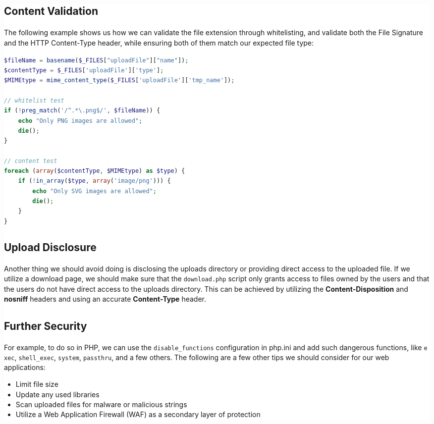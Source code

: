 ## Content Validation 

The following example shows us how we can validate the file extension through whitelisting, and validate both the File Signature and the HTTP Content-Type header, while ensuring both of them match our expected file type:
```php
$fileName = basename($_FILES["uploadFile"]["name"]);
$contentType = $_FILES['uploadFile']['type'];
$MIMEtype = mime_content_type($_FILES['uploadFile']['tmp_name']);

// whitelist test
if (!preg_match('/^.*\.png$/', $fileName)) {
    echo "Only PNG images are allowed";
    die();
}

// content test
foreach (array($contentType, $MIMEtype) as $type) {
    if (!in_array($type, array('image/png'))) {
        echo "Only SVG images are allowed";
        die();
    }
}
```

## Upload Disclosure 

Another thing we should avoid doing is disclosing the uploads directory or providing direct access to the uploaded file. If we utilize a download page, we should make sure that the `download.php` script only grants access to files owned by the users and that the users do not have direct access to the uploads directory. This can be achieved by utilizing the **Content-Disposition** and **nosniff** headers and using an accurate **Content-Type** header.

## Further Security 

For example, to do so in PHP, we can use the `disable_functions` configuration in php.ini and add such dangerous functions, like `exec`, `shell_exec`, `system`, `passthru`, and a few others. The following are a few other tips we should consider for our web applications:
- Limit file size
- Update any used libraries
- Scan uploaded files for malware or malicious strings
- Utilize a Web Application Firewall (WAF) as a secondary layer of protection

